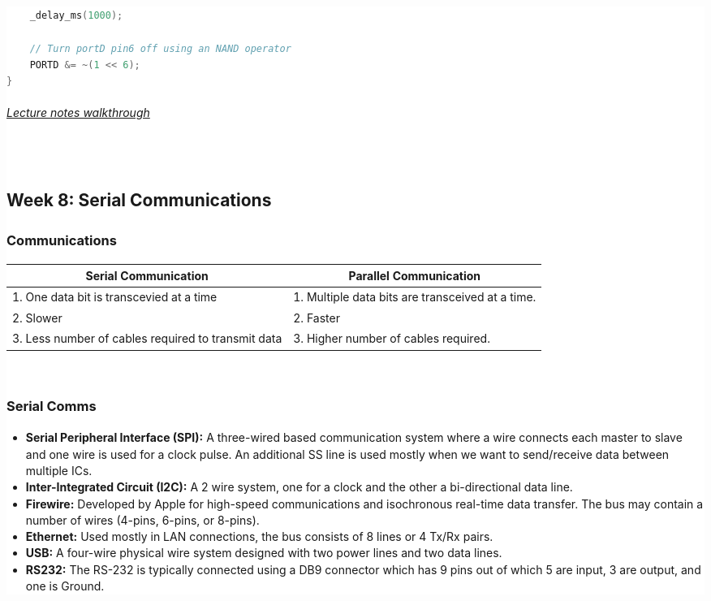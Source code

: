 ```c
	_delay_ms(1000);
	
	// Turn portD pin6 off using an NAND operator
	PORTD &= ~(1 << 6);
}
```


<h6><a href="https://blackboard.qut.edu.au/bbcswebdav/pid-9281265-dt-content-rid-41467104_1/courses/CAB202_21se2/Topic07/CAB202-Topic07-Notes.html#5">Lecture notes walkthrough</a></h6>

<br />
<h2 id="week8">Week 8: Serial Communications</h2>
<h3>Communications</h3>
<table>
<thead>
  <tr>
    <th>Serial Communication</th>
    <th>Parallel Communication<br></th>
  </tr>
</thead>
<tbody>
  <tr>
    <td>1. One data bit is transcevied at a time</td>
    <td>1. Multiple data bits are transceived at a time.</td>
  </tr>
  <tr>
    <td>2. Slower</td>
    <td>2. Faster</td>
  </tr>
  <tr>
    <td>3. Less number of cables required to transmit data</td>
    <td>3. Higher number of cables required.</td>
  </tr>
</tbody>
</table>

<br />
<h3>Serial Comms</h3>
<ul>
	<li><b>Serial Peripheral Interface (SPI):</b> A three-wired based communication system where a wire connects each master to slave and one wire is used for a clock pulse. An additional SS line is used mostly when we want to send/receive data between multiple ICs.</li>
	<li><b>Inter-Integrated Circuit (I2C):</b> A 2 wire system, one for a clock and the other a bi-directional data line.</li>
	<li><b>Firewire:</b> Developed by Apple for high-speed communications and isochronous real-time data transfer. The bus may contain a number of wires (4-pins, 6-pins, or 8-pins).</li>
	<li><b>Ethernet:</b> Used mostly in LAN connections, the bus consists of 8 lines or 4 Tx/Rx pairs.</li>
	<li><b>USB:</b> A four-wire physical wire system designed with two power lines and two data lines.</li>
	<li><b>RS232:</b> The RS-232 is typically connected using a DB9 connector which has 9 pins out of which 5 are input, 3 are output, and one is Ground.</li>
</ul>

